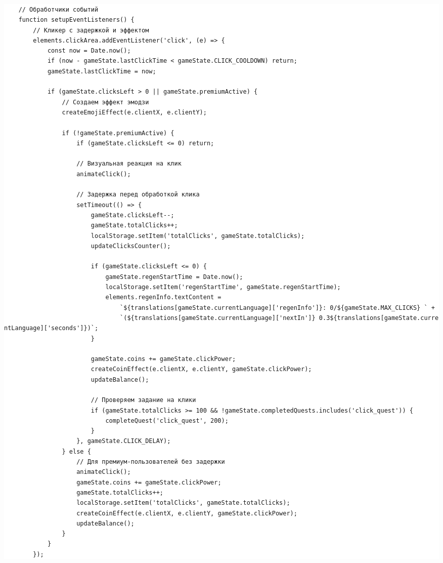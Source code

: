         // Обработчики событий
        function setupEventListeners() {
            // Кликер с задержкой и эффектом
            elements.clickArea.addEventListener('click', (e) => {
                const now = Date.now();
                if (now - gameState.lastClickTime < gameState.CLICK_COOLDOWN) return;
                gameState.lastClickTime = now;
                
                if (gameState.clicksLeft > 0 || gameState.premiumActive) {
                    // Создаем эффект эмодзи
                    createEmojiEffect(e.clientX, e.clientY);
                    
                    if (!gameState.premiumActive) {
                        if (gameState.clicksLeft <= 0) return;
                        
                        // Визуальная реакция на клик
                        animateClick();
                        
                        // Задержка перед обработкой клика
                        setTimeout(() => {
                            gameState.clicksLeft--;
                            gameState.totalClicks++;
                            localStorage.setItem('totalClicks', gameState.totalClicks);
                            updateClicksCounter();
                            
                            if (gameState.clicksLeft <= 0) {
                                gameState.regenStartTime = Date.now();
                                localStorage.setItem('regenStartTime', gameState.regenStartTime);
                                elements.regenInfo.textContent = 
                                    `${translations[gameState.currentLanguage]['regenInfo']}: 0/${gameState.MAX_CLICKS} ` + 
                                    `(${translations[gameState.currentLanguage]['nextIn']} 0.3${translations[gameState.currentLanguage]['seconds']})`;
                            }
                            
                            gameState.coins += gameState.clickPower;
                            createCoinEffect(e.clientX, e.clientY, gameState.clickPower);
                            updateBalance();
                            
                            // Проверяем задание на клики
                            if (gameState.totalClicks >= 100 && !gameState.completedQuests.includes('click_quest')) {
                                completeQuest('click_quest', 200);
                            }
                        }, gameState.CLICK_DELAY);
                    } else {
                        // Для премиум-пользователей без задержки
                        animateClick();
                        gameState.coins += gameState.clickPower;
                        gameState.totalClicks++;
                        localStorage.setItem('totalClicks', gameState.totalClicks);
                        createCoinEffect(e.clientX, e.clientY, gameState.clickPower);
                        updateBalance();
                    }
                }
            });
